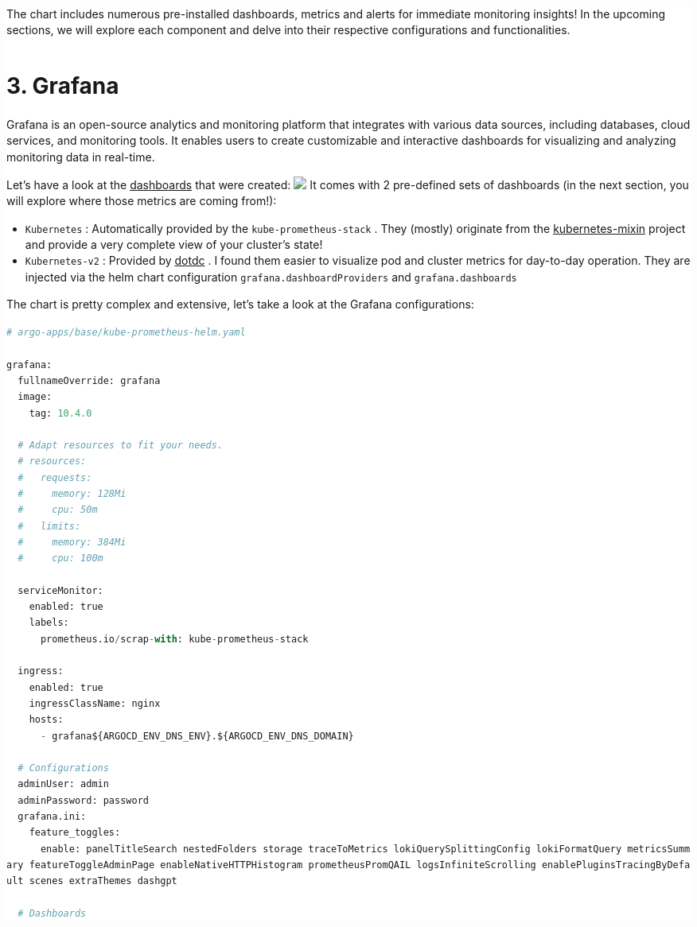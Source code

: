 The chart includes numerous pre-installed dashboards, metrics and alerts for immediate monitoring insights! In the upcoming sections, we will explore each component and delve into their respective configurations and functionalities.


#  **3. Grafana** 

> 
Grafana is an open-source analytics and monitoring platform that integrates with various data sources, including databases, cloud services, and monitoring tools. It enables users to create customizable and interactive dashboards for visualizing and analyzing monitoring data in real-time.

Let’s have a look at the  [dashboards](http://grafana-local.cloud-diplomats.com/dashboards)  that were created:
![](https://miro.medium.com/v2/resize:fit:1000/1*uyDs5KGvlDwCwdGKbToN4g.png) 
It comes with 2 pre-defined sets of dashboards (in the next section, you will explore where those metrics are coming from!):
-  `Kubernetes`  : Automatically provided by the  `kube-prometheus-stack` . They (mostly) originate from the  [kubernetes-mixin](https://github.com/kubernetes-monitoring/kubernetes-mixin)  project and provide a very complete view of your cluster’s state!
-  `Kubernetes-v2`  : Provided by  [dotdc](https://github.com/dotdc/grafana-dashboards-kubernetes) . I found them easier to visualize pod and cluster metrics for day-to-day operation. They are injected via the helm chart configuration  `grafana.dashboardProviders`  and  `grafana.dashboards` 

The chart is pretty complex and extensive, let’s take a look at the Grafana configurations:

```py
# argo-apps/base/kube-prometheus-helm.yaml

grafana:
  fullnameOverride: grafana
  image:
    tag: 10.4.0
  
  # Adapt resources to fit your needs.
  # resources:
  #   requests: 
  #     memory: 128Mi
  #     cpu: 50m
  #   limits:
  #     memory: 384Mi
  #     cpu: 100m

  serviceMonitor:
    enabled: true
    labels:
      prometheus.io/scrap-with: kube-prometheus-stack
  
  ingress:
    enabled: true
    ingressClassName: nginx
    hosts: 
      - grafana${ARGOCD_ENV_DNS_ENV}.${ARGOCD_ENV_DNS_DOMAIN}
  
  # Configurations
  adminUser: admin
  adminPassword: password
  grafana.ini:
    feature_toggles:
      enable: panelTitleSearch nestedFolders storage traceToMetrics lokiQuerySplittingConfig lokiFormatQuery metricsSummary featureToggleAdminPage enableNativeHTTPHistogram prometheusPromQAIL logsInfiniteScrolling enablePluginsTracingByDefault scenes extraThemes dashgpt

  # Dashboards
```